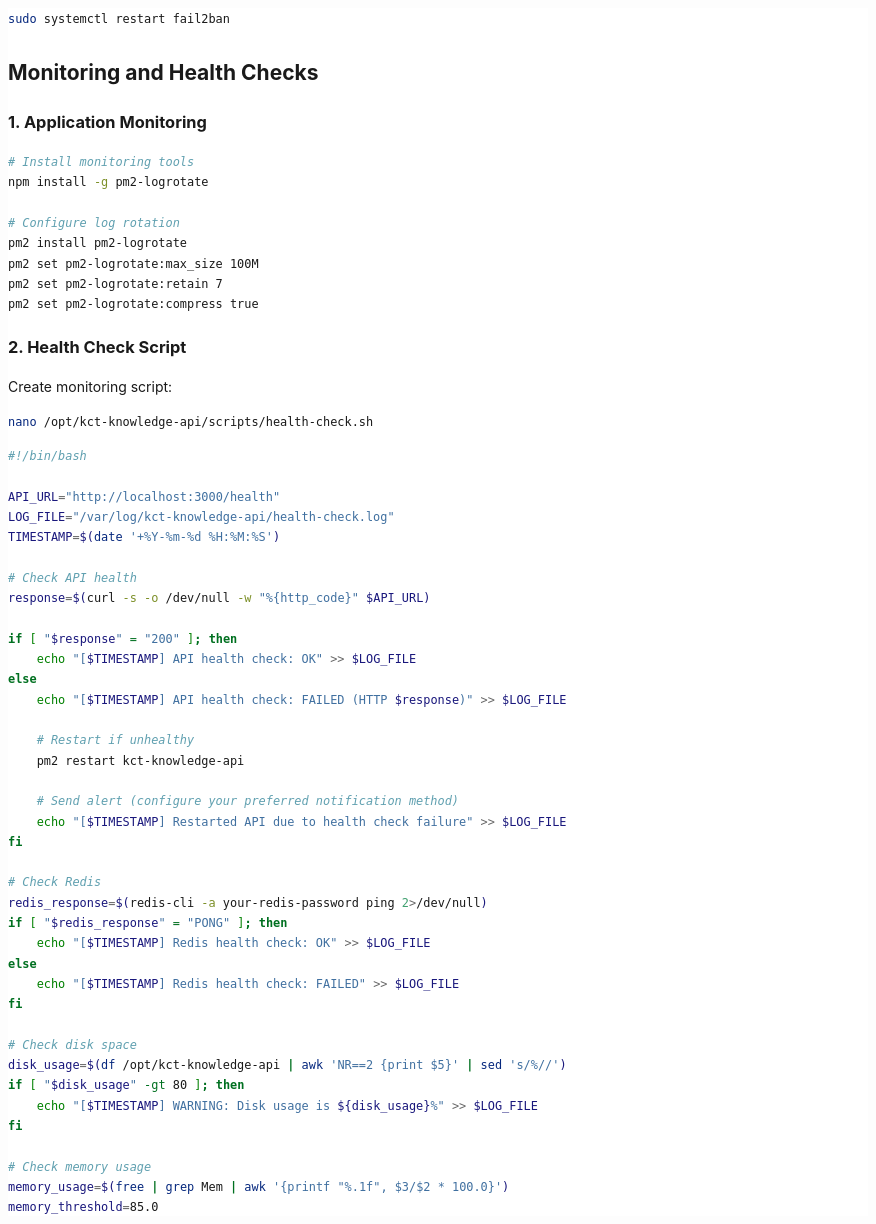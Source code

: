 ```bash
sudo systemctl restart fail2ban
```

## Monitoring and Health Checks

### 1. Application Monitoring

```bash
# Install monitoring tools
npm install -g pm2-logrotate

# Configure log rotation
pm2 install pm2-logrotate
pm2 set pm2-logrotate:max_size 100M
pm2 set pm2-logrotate:retain 7
pm2 set pm2-logrotate:compress true
```

### 2. Health Check Script

Create monitoring script:

```bash
nano /opt/kct-knowledge-api/scripts/health-check.sh
```

```bash
#!/bin/bash

API_URL="http://localhost:3000/health"
LOG_FILE="/var/log/kct-knowledge-api/health-check.log"
TIMESTAMP=$(date '+%Y-%m-%d %H:%M:%S')

# Check API health
response=$(curl -s -o /dev/null -w "%{http_code}" $API_URL)

if [ "$response" = "200" ]; then
    echo "[$TIMESTAMP] API health check: OK" >> $LOG_FILE
else
    echo "[$TIMESTAMP] API health check: FAILED (HTTP $response)" >> $LOG_FILE
    
    # Restart if unhealthy
    pm2 restart kct-knowledge-api
    
    # Send alert (configure your preferred notification method)
    echo "[$TIMESTAMP] Restarted API due to health check failure" >> $LOG_FILE
fi

# Check Redis
redis_response=$(redis-cli -a your-redis-password ping 2>/dev/null)
if [ "$redis_response" = "PONG" ]; then
    echo "[$TIMESTAMP] Redis health check: OK" >> $LOG_FILE
else
    echo "[$TIMESTAMP] Redis health check: FAILED" >> $LOG_FILE
fi

# Check disk space
disk_usage=$(df /opt/kct-knowledge-api | awk 'NR==2 {print $5}' | sed 's/%//')
if [ "$disk_usage" -gt 80 ]; then
    echo "[$TIMESTAMP] WARNING: Disk usage is ${disk_usage}%" >> $LOG_FILE
fi

# Check memory usage
memory_usage=$(free | grep Mem | awk '{printf "%.1f", $3/$2 * 100.0}')
memory_threshold=85.0
```